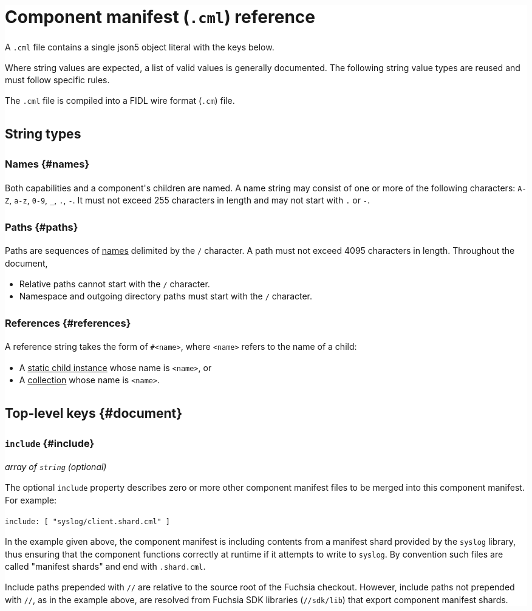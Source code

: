 # Component manifest (`.cml`) reference

A `.cml` file contains a single json5 object literal with the keys below.

Where string values are expected, a list of valid values is generally documented.
The following string value types are reused and must follow specific rules.

The `.cml` file is compiled into a FIDL wire format (`.cm`) file.

## String types

### Names {#names}

Both capabilities and a component's children are named. A name string may
consist of one or more of the following characters: `A-Z`, `a-z`, `0-9`,
`_`, `.`, `-`. It must not exceed 255 characters in length and may not start
with `.` or `-`.

### Paths {#paths}

Paths are sequences of [names](#names) delimited by the `/` character. A path
must not exceed 4095 characters in length. Throughout the document,

- Relative paths cannot start with the `/` character.
- Namespace and outgoing directory paths must start with the `/` character.

### References {#references}

A reference string takes the form of `#<name>`, where `<name>` refers to the name of a child:

- A [static child instance][doc-static-children] whose name is
    `<name>`, or
- A [collection][doc-collections] whose name is `<name>`.

[doc-static-children]: /docs/concepts/components/v2/realms.md#static-children
[doc-collections]: /docs/concepts/components/v2/realms.md#collections
[doc-protocol]: /docs/concepts/components/v2/capabilities/protocol.md
[doc-dictionaries]: /reference/fidl/fuchsia.component.decl#Dictionary
[doc-directory]: /docs/concepts/components/v2/capabilities/directory.md
[doc-storage]: /docs/concepts/components/v2/capabilities/storage.md
[doc-resolvers]: /docs/concepts/components/v2/capabilities/resolver.md
[doc-runners]: /docs/concepts/components/v2/capabilities/runner.md
[doc-event]: /docs/concepts/components/v2/capabilities/event.md
[doc-service]: /docs/concepts/components/v2/capabilities/service.md
[doc-directory-rights]: /docs/concepts/components/v2/capabilities/directory.md#directory-capability-rights

## Top-level keys {#document}

### `include` {#include}

_array of `string` (optional)_

The optional `include` property describes zero or more other component manifest
files to be merged into this component manifest. For example:

```json5
include: [ "syslog/client.shard.cml" ]
```

In the example given above, the component manifest is including contents from a
manifest shard provided by the `syslog` library, thus ensuring that the
component functions correctly at runtime if it attempts to write to `syslog`. By
convention such files are called "manifest shards" and end with `.shard.cml`.

Include paths prepended with `//` are relative to the source root of the Fuchsia
checkout. However, include paths not prepended with `//`, as in the example
above, are resolved from Fuchsia SDK libraries (`//sdk/lib`) that export
component manifest shards.


[`use`]: #use
[`offer`]: #offer
[`expose`]: #expose
[`capabilities`]: #capabilities
[doc-children]: /docs/concepts/components/v2/realms.md#child-component-instances
[component-url]: /docs/reference/components/url.md
[doc-eager]: /docs/development/components/connect.md#eager
[doc-reboot-on-terminate]: /docs/development/components/connect.md#reboot-on-terminate
[doc-environments]: /docs/concepts/components/v2/environments.md
[glossary.outgoing directory]: /docs/glossary/README.md#outgoing-directory
[glossary.namespace]: /docs/glossary/README.md#namespace